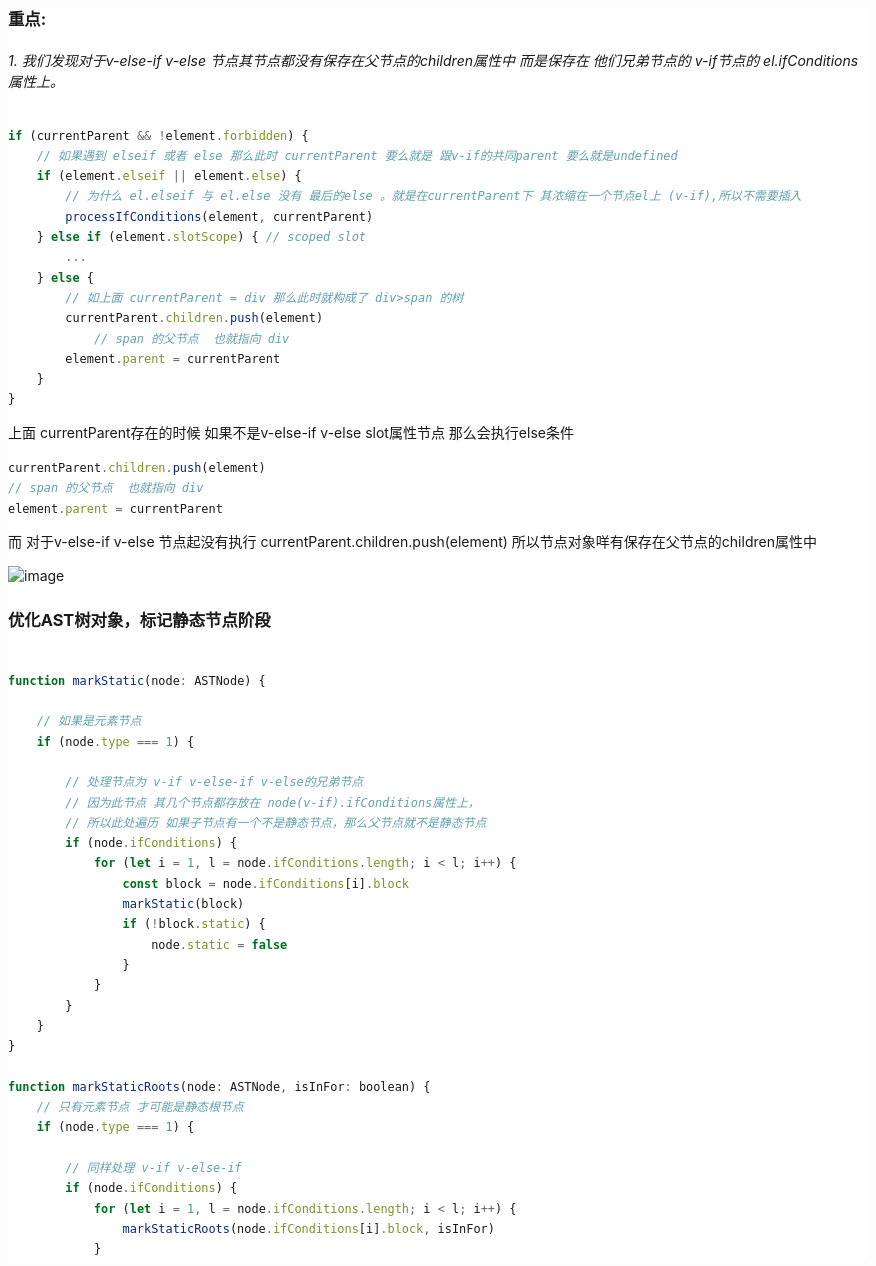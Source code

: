 ### 重点:

###### 1. 我们发现对于v-else-if v-else 节点其节点都没有保存在父节点的children属性中 而是保存在 他们兄弟节点的 v-if节点的 el.ifConditions 属性上。

```js
if (currentParent && !element.forbidden) {
    // 如果遇到 elseif 或者 else 那么此时 currentParent 要么就是 跟v-if的共同parent 要么就是undefined
    if (element.elseif || element.else) {
        // 为什么 el.elseif 与 el.else 没有 最后的else 。就是在currentParent下 其浓缩在一个节点el上 (v-if),所以不需要插入
        processIfConditions(element, currentParent)
    } else if (element.slotScope) { // scoped slot
        ...           
    } else {
        // 如上面 currentParent = div 那么此时就构成了 div>span 的树
        currentParent.children.push(element)
            // span 的父节点  也就指向 div
        element.parent = currentParent
    }
}
```
上面 currentParent存在的时候 如果不是v-else-if v-else slot属性节点 那么会执行else条件

```js
currentParent.children.push(element)
// span 的父节点  也就指向 div
element.parent = currentParent
```
而 对于v-else-if v-else 节点起没有执行 currentParent.children.push(element) 所以节点对象咩有保存在父节点的children属性中

![image](https://note.youdao.com/yws/public/resource/fa4a717e0bafc76404a2b7658a9371c6/xmlnote/DEF8F4DDBA4B4256AAFC5A3A9D1E3635/9186)

### 优化AST树对象，标记静态节点阶段

```js

function markStatic(node: ASTNode) {

    // 如果是元素节点
    if (node.type === 1) {

        // 处理节点为 v-if v-else-if v-else的兄弟节点
        // 因为此节点 其几个节点都存放在 node(v-if).ifConditions属性上，
        // 所以此处遍历 如果子节点有一个不是静态节点，那么父节点就不是静态节点 
        if (node.ifConditions) {
            for (let i = 1, l = node.ifConditions.length; i < l; i++) {
                const block = node.ifConditions[i].block
                markStatic(block)
                if (!block.static) {
                    node.static = false
                }
            }
        }
    }
}

function markStaticRoots(node: ASTNode, isInFor: boolean) {
    // 只有元素节点 才可能是静态根节点
    if (node.type === 1) {

        // 同样处理 v-if v-else-if
        if (node.ifConditions) {
            for (let i = 1, l = node.ifConditions.length; i < l; i++) {
                markStaticRoots(node.ifConditions[i].block, isInFor)
            }
```